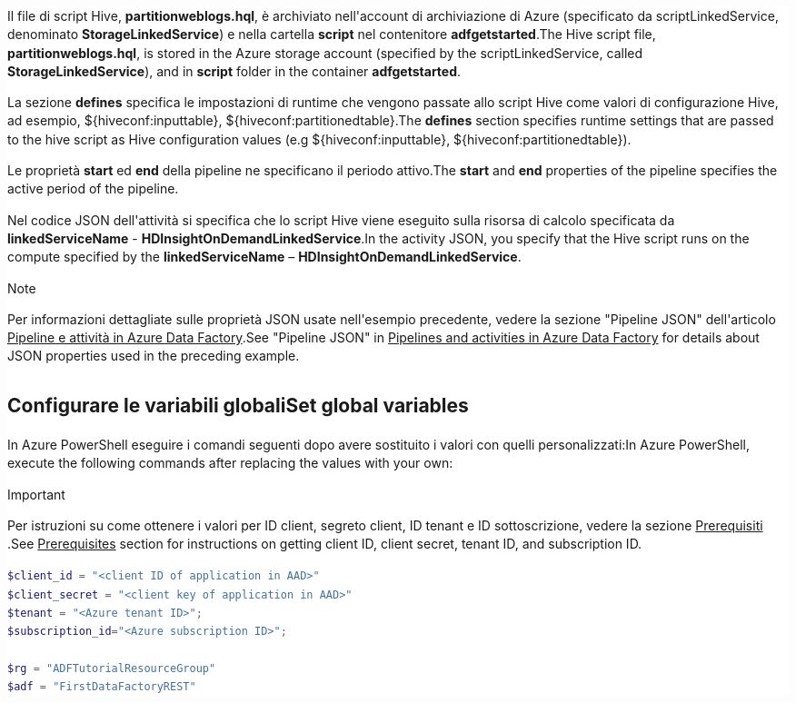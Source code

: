<span data-ttu-id="c53a3-200">Il file di script Hive, **partitionweblogs.hql**, è archiviato nell'account di archiviazione di Azure (specificato da scriptLinkedService, denominato **StorageLinkedService**) e nella cartella **script** nel contenitore **adfgetstarted**.</span><span class="sxs-lookup"><span data-stu-id="c53a3-200">The Hive script file, **partitionweblogs.hql**, is stored in the Azure storage account (specified by the scriptLinkedService, called **StorageLinkedService**), and in **script** folder in the container **adfgetstarted**.</span></span>

<span data-ttu-id="c53a3-201">La sezione **defines** specifica le impostazioni di runtime che vengono passate allo script Hive come valori di configurazione Hive, ad esempio, ${hiveconf:inputtable}, ${hiveconf:partitionedtable}.</span><span class="sxs-lookup"><span data-stu-id="c53a3-201">The **defines** section specifies runtime settings that are passed to the hive script as Hive configuration values (e.g ${hiveconf:inputtable}, ${hiveconf:partitionedtable}).</span></span>

<span data-ttu-id="c53a3-202">Le proprietà **start** ed **end** della pipeline ne specificano il periodo attivo.</span><span class="sxs-lookup"><span data-stu-id="c53a3-202">The **start** and **end** properties of the pipeline specifies the active period of the pipeline.</span></span>

<span data-ttu-id="c53a3-203">Nel codice JSON dell'attività si specifica che lo script Hive viene eseguito sulla risorsa di calcolo specificata da **linkedServiceName** - **HDInsightOnDemandLinkedService**.</span><span class="sxs-lookup"><span data-stu-id="c53a3-203">In the activity JSON, you specify that the Hive script runs on the compute specified by the **linkedServiceName** – **HDInsightOnDemandLinkedService**.</span></span>

> [!NOTE]
> <span data-ttu-id="c53a3-204">Per informazioni dettagliate sulle proprietà JSON usate nell'esempio precedente, vedere la sezione "Pipeline JSON" dell'articolo [Pipeline e attività in Azure Data Factory](data-factory-create-pipelines.md).</span><span class="sxs-lookup"><span data-stu-id="c53a3-204">See "Pipeline JSON" in [Pipelines and activities in Azure Data Factory](data-factory-create-pipelines.md) for details about JSON properties used in the preceding example.</span></span>
>
>

## <a name="set-global-variables"></a><span data-ttu-id="c53a3-205">Configurare le variabili globali</span><span class="sxs-lookup"><span data-stu-id="c53a3-205">Set global variables</span></span>
<span data-ttu-id="c53a3-206">In Azure PowerShell eseguire i comandi seguenti dopo avere sostituito i valori con quelli personalizzati:</span><span class="sxs-lookup"><span data-stu-id="c53a3-206">In Azure PowerShell, execute the following commands after replacing the values with your own:</span></span>

> [!IMPORTANT]
> <span data-ttu-id="c53a3-207">Per istruzioni su come ottenere i valori per ID client, segreto client, ID tenant e ID sottoscrizione, vedere la sezione [Prerequisiti](#prerequisites) .</span><span class="sxs-lookup"><span data-stu-id="c53a3-207">See [Prerequisites](#prerequisites) section for instructions on getting client ID, client secret, tenant ID, and subscription ID.</span></span>
>
>

```PowerShell
$client_id = "<client ID of application in AAD>"
$client_secret = "<client key of application in AAD>"
$tenant = "<Azure tenant ID>";
$subscription_id="<Azure subscription ID>";

$rg = "ADFTutorialResourceGroup"
$adf = "FirstDataFactoryREST"
```
